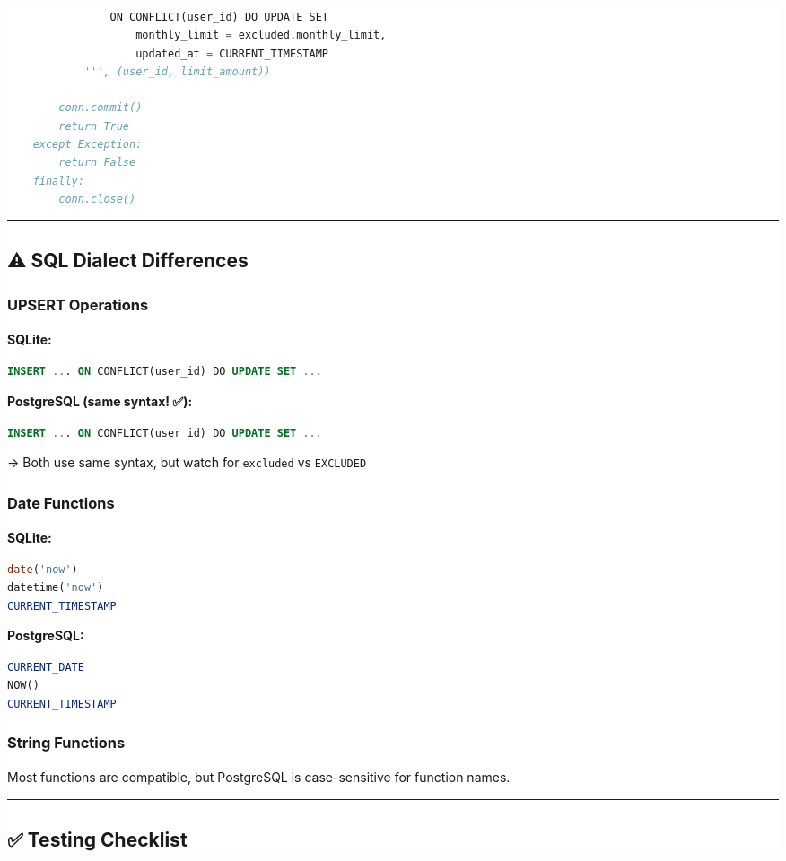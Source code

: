 ```python
                ON CONFLICT(user_id) DO UPDATE SET
                    monthly_limit = excluded.monthly_limit,
                    updated_at = CURRENT_TIMESTAMP
            ''', (user_id, limit_amount))
        
        conn.commit()
        return True
    except Exception:
        return False
    finally:
        conn.close()
```

---

## ⚠️ SQL Dialect Differences

### **UPSERT Operations**

**SQLite:**
```sql
INSERT ... ON CONFLICT(user_id) DO UPDATE SET ...
```

**PostgreSQL (same syntax! ✅):**
```sql
INSERT ... ON CONFLICT(user_id) DO UPDATE SET ...
```
→ Both use same syntax, but watch for `excluded` vs `EXCLUDED`

### **Date Functions**

**SQLite:**
```sql
date('now')
datetime('now')
CURRENT_TIMESTAMP
```

**PostgreSQL:**
```sql
CURRENT_DATE
NOW()
CURRENT_TIMESTAMP
```

### **String Functions**

Most functions are compatible, but PostgreSQL is case-sensitive for function names.

---

## ✅ Testing Checklist
